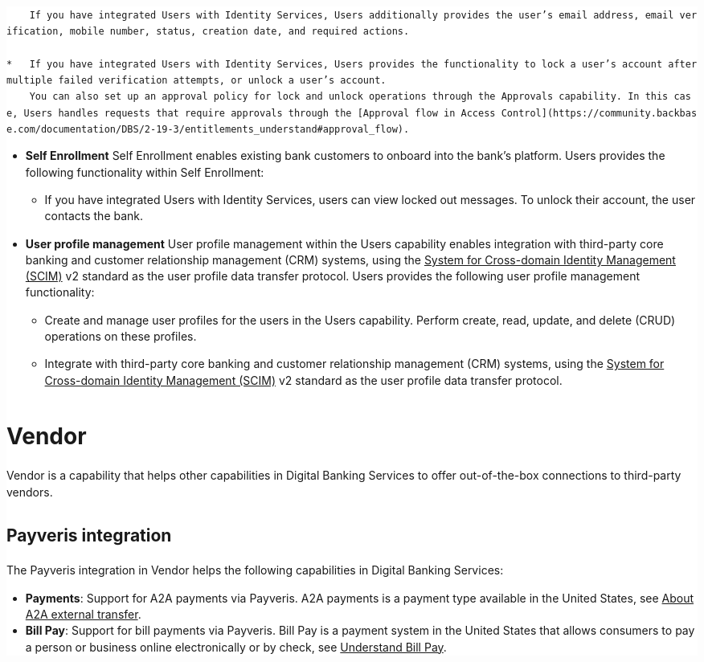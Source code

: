         If you have integrated Users with Identity Services, Users additionally provides the user’s email address, email verification, mobile number, status, creation date, and required actions.

    *   If you have integrated Users with Identity Services, Users provides the functionality to lock a user’s account after multiple failed verification attempts, or unlock a user’s account.
        You can also set up an approval policy for lock and unlock operations through the Approvals capability. In this case, Users handles requests that require approvals through the [Approval flow in Access Control](https://community.backbase.com/documentation/DBS/2-19-3/entitlements_understand#approval_flow).

*   **Self Enrollment**
    Self Enrollment enables existing bank customers to onboard into the bank’s platform. Users provides the following functionality within Self Enrollment:
    *   If you have integrated Users with Identity Services, users can view locked out messages. To unlock their account, the user contacts the bank.

*   **User profile management**
    User profile management within the Users capability enables integration with third-party core banking and customer relationship management (CRM) systems, using the [System for Cross-domain Identity Management (SCIM)](https://tools.ietf.org/html/rfc7644) v2 standard as the user profile data transfer protocol. Users provides the following user profile management functionality:

    *   Create and manage user profiles for the users in the Users capability. Perform create, read, update, and delete (CRUD) operations on these profiles.

    *   Integrate with third-party core banking and customer relationship management (CRM) systems, using the [System for Cross-domain Identity Management (SCIM)](https://tools.ietf.org/html/rfc7644) v2 standard as the user profile data transfer protocol.



Vendor
=================

Vendor is a capability that helps other capabilities in Digital Banking Services to offer out-of-the-box connections to third-party vendors.

Payveris integration
--------------------
The Payveris integration in Vendor helps the following capabilities in Digital Banking Services:
*   **Payments**: Support for A2A payments via Payveris. A2A payments is a payment type available in the United States, see [About A2A external transfer](https://community.backbase.com/documentation/DBS/2-19-3/payments_understand#understand_a2a_payments).
*   **Bill Pay**: Support for bill payments via Payveris. Bill Pay is a payment system in the United States that allows consumers to pay a person or business online electronically or by check, see [Understand Bill Pay](https://community.backbase.com/documentation/DBS/2-19-3/billpay_understand).
